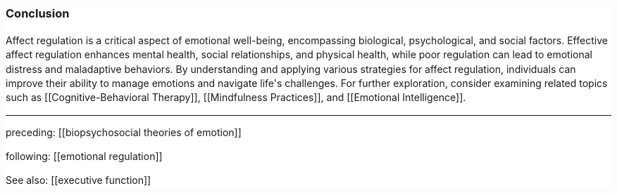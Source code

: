 ### Conclusion
Affect regulation is a critical aspect of emotional well-being, encompassing biological, psychological, and social factors. Effective affect regulation enhances mental health, social relationships, and physical health, while poor regulation can lead to emotional distress and maladaptive behaviors. By understanding and applying various strategies for affect regulation, individuals can improve their ability to manage emotions and navigate life's challenges. For further exploration, consider examining related topics such as [[Cognitive-Behavioral Therapy]], [[Mindfulness Practices]], and [[Emotional Intelligence]].


---

preceding: [[biopsychosocial theories of emotion]]  


following: [[emotional regulation]]

See also: [[executive function]]